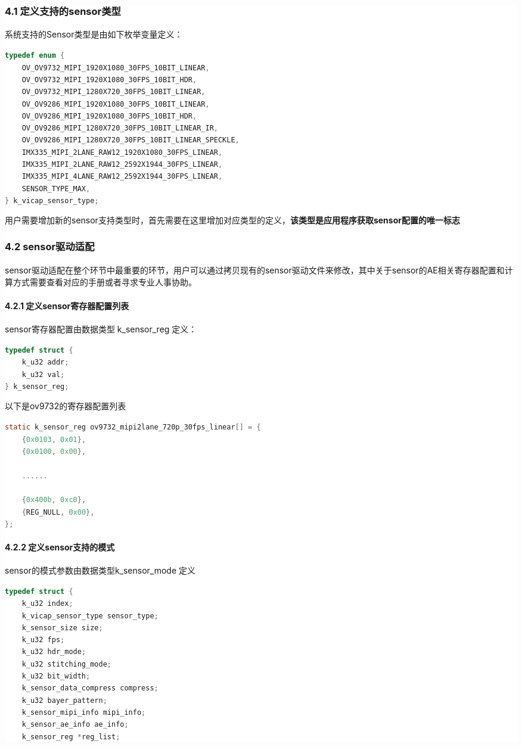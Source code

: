 ### 4.1 定义支持的sensor类型

系统支持的Sensor类型是由如下枚举变量定义：

```c
typedef enum {
    OV_OV9732_MIPI_1920X1080_30FPS_10BIT_LINEAR,
    OV_OV9732_MIPI_1920X1080_30FPS_10BIT_HDR,
    OV_OV9732_MIPI_1280X720_30FPS_10BIT_LINEAR,
    OV_OV9286_MIPI_1920X1080_30FPS_10BIT_LINEAR,
    OV_OV9286_MIPI_1920X1080_30FPS_10BIT_HDR,
    OV_OV9286_MIPI_1280X720_30FPS_10BIT_LINEAR_IR,
    OV_OV9286_MIPI_1280X720_30FPS_10BIT_LINEAR_SPECKLE,
    IMX335_MIPI_2LANE_RAW12_1920X1080_30FPS_LINEAR,
    IMX335_MIPI_2LANE_RAW12_2592X1944_30FPS_LINEAR,
    IMX335_MIPI_4LANE_RAW12_2592X1944_30FPS_LINEAR,
    SENSOR_TYPE_MAX,
} k_vicap_sensor_type;
```

用户需要增加新的sensor支持类型时，首先需要在这里增加对应类型的定义，**该类型是应用程序获取sensor配置的唯一标志**

### 4.2 sensor驱动适配

sensor驱动适配在整个环节中最重要的环节，用户可以通过拷贝现有的sensor驱动文件来修改，其中关于sensor的AE相关寄存器配置和计算方式需要查看对应的手册或者寻求专业人事协助。

#### 4.2.1 定义sensor寄存器配置列表

sensor寄存器配置由数据类型 k_sensor_reg 定义：

```c
typedef struct {
    k_u32 addr;
    k_u32 val;
} k_sensor_reg;
```

以下是ov9732的寄存器配置列表

```c
static k_sensor_reg ov9732_mipi2lane_720p_30fps_linear[] = {
    {0x0103, 0x01},
    {0x0100, 0x00},

    ......

    {0x400b, 0xc0},
    {REG_NULL, 0x00},
};
```

#### 4.2.2 定义sensor支持的模式

sensor的模式参数由数据类型k_sensor_mode 定义

```c
typedef struct {
    k_u32 index;
    k_vicap_sensor_type sensor_type;
    k_sensor_size size;
    k_u32 fps;
    k_u32 hdr_mode;
    k_u32 stitching_mode;
    k_u32 bit_width;
    k_sensor_data_compress compress;
    k_u32 bayer_pattern;
    k_sensor_mipi_info mipi_info;
    k_sensor_ae_info ae_info;
    k_sensor_reg *reg_list;
```